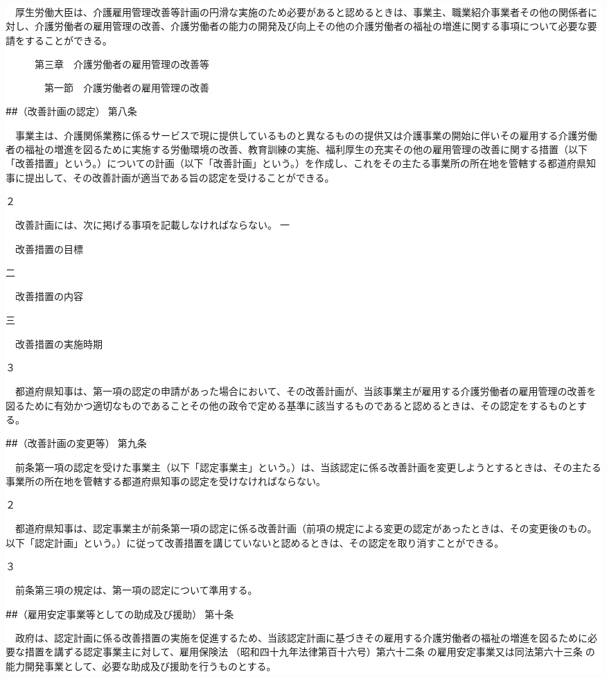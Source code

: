 　厚生労働大臣は、介護雇用管理改善等計画の円滑な実施のため必要があると認めるときは、事業主、職業紹介事業者その他の関係者に対し、介護労働者の雇用管理の改善、介護労働者の能力の開発及び向上その他の介護労働者の福祉の増進に関する事項について必要な要請をすることができる。



　　　第三章　介護労働者の雇用管理の改善等

　　　　第一節　介護労働者の雇用管理の改善


##（改善計画の認定）
第八条

　事業主は、介護関係業務に係るサービスで現に提供しているものと異なるものの提供又は介護事業の開始に伴いその雇用する介護労働者の福祉の増進を図るために実施する労働環境の改善、教育訓練の実施、福利厚生の充実その他の雇用管理の改善に関する措置（以下「改善措置」という。）についての計画（以下「改善計画」という。）を作成し、これをその主たる事業所の所在地を管轄する都道府県知事に提出して、その改善計画が適当である旨の認定を受けることができる。

２

　改善計画には、次に掲げる事項を記載しなければならない。
一

　改善措置の目標

二

　改善措置の内容

三

　改善措置の実施時期


３

　都道府県知事は、第一項の認定の申請があった場合において、その改善計画が、当該事業主が雇用する介護労働者の雇用管理の改善を図るために有効かつ適切なものであることその他の政令で定める基準に該当するものであると認めるときは、その認定をするものとする。



##（改善計画の変更等）
第九条

　前条第一項の認定を受けた事業主（以下「認定事業主」という。）は、当該認定に係る改善計画を変更しようとするときは、その主たる事業所の所在地を管轄する都道府県知事の認定を受けなければならない。

２

　都道府県知事は、認定事業主が前条第一項の認定に係る改善計画（前項の規定による変更の認定があったときは、その変更後のもの。以下「認定計画」という。）に従って改善措置を講じていないと認めるときは、その認定を取り消すことができる。

３

　前条第三項の規定は、第一項の認定について準用する。



##（雇用安定事業等としての助成及び援助）
第十条

　政府は、認定計画に係る改善措置の実施を促進するため、当該認定計画に基づきその雇用する介護労働者の福祉の増進を図るために必要な措置を講ずる認定事業主に対して、雇用保険法
（昭和四十九年法律第百十六号）第六十二条
の雇用安定事業又は同法第六十三条
の能力開発事業として、必要な助成及び援助を行うものとする。


